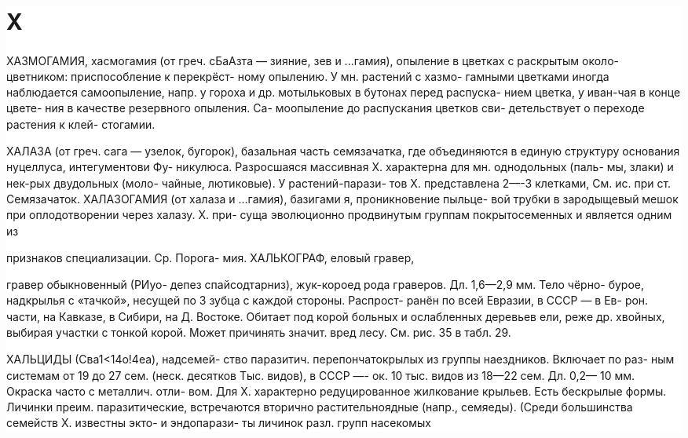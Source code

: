 # Х

ХАЗМОГАМИЯ, хасмогамия (от
греч. сБаАзта — зияние, зев и ...гамия),
опыление в цветках с раскрытым около-
цветником: приспособление к перекрёст-
ному опылению. У мн. растений с хазмо-
гамными цветками иногда наблюдается
самоопыление, напр. у гороха и др.
мотыльковых в бутонах перед распуска-
нием цветка, у иван-чая в конце цвете-
ния в качестве резервного опыления. Са-
моопыление до распускания цветков сви-
детельствует о переходе растения к клей-
стогамии.

ХАЛАЗА (от греч. сага — узелок,
бугорок), базальная часть семязачатка,
где объединяются в единую структуру
основания нуцеллуса, интегументови Фу-
никулюса. Разросшаяся массивная Х.
характерна для мн. однодольных (паль-
мы, злаки) и нек-рых двудольных (моло-
чайные, лютиковые). У растений-парази-
тов Х. представлена 2—-3 клетками, См.
ис. при ст. Семязачаток.
ХАЛАЗОГАМИЯ (от халаза и ...гамия),
базигами я, проникновение пыльце-
вой трубки в зародыщевый мешок при
оплодотворении через халазу. Х. при-
суща эволюционно продвинутым группам
покрытосеменных и является одним из

признаков специализации. Ср. Порога-
мия.
ХАЛЬКОГРАФ, еловый гравер,

гравер обыкновенный (РИуо-
депез спайсодтарниз), жук-короед рода
граверов. Дл. 1,6—2,9 мм. Тело чёрно-
бурое, надкрылья с «тачкой», несущей
по 3 зубца с каждой стороны. Распрост-
ранён по всей Евразии, в СССР — в Ев-
рон. части, на Кавказе, в Сибири, на
Д. Востоке. Обитает под корой больных
и ослабленных деревьев ели, реже др.
хвойных, выбирая участки с тонкой
корой. Может причинять значит. вред
лесу. См. рис. 35 в табл. 29.

ХАЛЬЦИДЫ (Сва1<14о!4еа), надсемей-
ство паразитич. перепончатокрылых из
группы наездников. Включает по раз-
ным системам от 19 до 27 сем. (неск.
десятков Тыс. видов), в СССР —- ок.
10 тыс. видов из 18—22 сем. Дл. 0,2—
10 мм. Окраска часто с металлич. отли-
вом. Для Х. характерно редуцированное
жилкование крыльев. Есть бескрылые
формы. Личинки преим. паразитические,
встречаются вторично растительноядные
(напр., семяеды). (Среди большинства
семейств Х. известны экто- и эндопарази-
ты личинок разл. групп насекомых